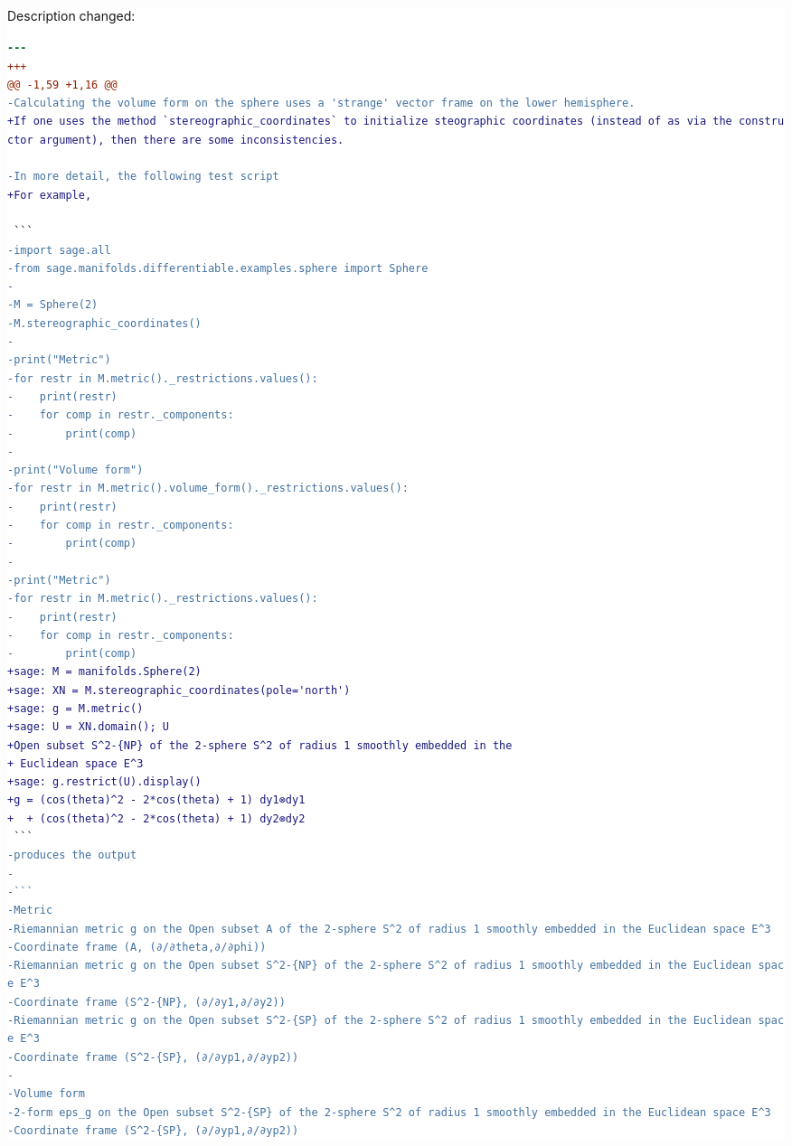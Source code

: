 Description changed:
``````diff
--- 
+++ 
@@ -1,59 +1,16 @@
-Calculating the volume form on the sphere uses a 'strange' vector frame on the lower hemisphere.
+If one uses the method `stereographic_coordinates` to initialize steographic coordinates (instead of as via the constructor argument), then there are some inconsistencies.
 
-In more detail, the following test script
+For example, 
 
 ```
-import sage.all
-from sage.manifolds.differentiable.examples.sphere import Sphere
-
-M = Sphere(2)
-M.stereographic_coordinates()
-
-print("Metric")
-for restr in M.metric()._restrictions.values():
-    print(restr)
-    for comp in restr._components:
-        print(comp)
-
-print("Volume form")
-for restr in M.metric().volume_form()._restrictions.values():
-    print(restr)
-    for comp in restr._components:
-        print(comp)
-
-print("Metric")
-for restr in M.metric()._restrictions.values():
-    print(restr)
-    for comp in restr._components:
-        print(comp)
+sage: M = manifolds.Sphere(2)
+sage: XN = M.stereographic_coordinates(pole='north')
+sage: g = M.metric()
+sage: U = XN.domain(); U
+Open subset S^2-{NP} of the 2-sphere S^2 of radius 1 smoothly embedded in the 
+ Euclidean space E^3
+sage: g.restrict(U).display()
+g = (cos(theta)^2 - 2*cos(theta) + 1) dy1⊗dy1
+  + (cos(theta)^2 - 2*cos(theta) + 1) dy2⊗dy2
 ```
-produces the output
-
-```
-Metric
-Riemannian metric g on the Open subset A of the 2-sphere S^2 of radius 1 smoothly embedded in the Euclidean space E^3
-Coordinate frame (A, (∂/∂theta,∂/∂phi))
-Riemannian metric g on the Open subset S^2-{NP} of the 2-sphere S^2 of radius 1 smoothly embedded in the Euclidean space E^3
-Coordinate frame (S^2-{NP}, (∂/∂y1,∂/∂y2))
-Riemannian metric g on the Open subset S^2-{SP} of the 2-sphere S^2 of radius 1 smoothly embedded in the Euclidean space E^3
-Coordinate frame (S^2-{SP}, (∂/∂yp1,∂/∂yp2))
-
-Volume form
-2-form eps_g on the Open subset S^2-{SP} of the 2-sphere S^2 of radius 1 smoothly embedded in the Euclidean space E^3
-Coordinate frame (S^2-{SP}, (∂/∂yp1,∂/∂yp2))
``````
